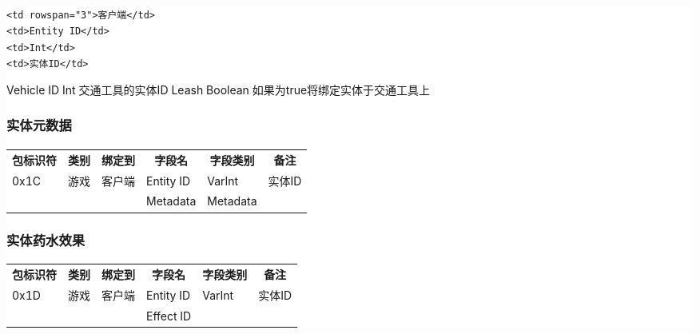     <td rowspan="3">客户端</td>
    <td>Entity ID</td>
    <td>Int</td>
    <td>实体ID</td>
  </tr>
  <tr>
    <td>Vehicle ID</td>
    <td>Int</td>
    <td>交通工具的实体ID</td>
  </tr>
  <tr>
    <td>Leash</td>
    <td>Boolean</td>
    <td>如果为true将绑定实体于交通工具上</td>
  </tr>
</table>

### 实体元数据

<table>
  <tr>
    <th>包标识符</th>
    <th>类别</th>
    <th>绑定到</th>
    <th>字段名</th>
    <th>字段类别</th>
    <th>备注</th>
  </tr>
  <tr>
    <td rowspan="2">0x1C</td>
    <td rowspan="2">游戏</td>
    <td rowspan="2">客户端</td>
    <td>Entity ID</td>
    <td>VarInt</td>
    <td>实体ID</td>
  </tr>
  <tr>
    <td>Metadata</td>
    <td>Metadata</td>
    <td></td>
  </tr>
</table>

### 实体药水效果

<table>
  <tr>
    <th>包标识符</th>
    <th>类别</th>
    <th>绑定到</th>
    <th>字段名</th>
    <th>字段类别</th>
    <th>备注</th>
  </tr>
  <tr>
    <td rowspan="5">0x1D</td>
    <td rowspan="5">游戏</td>
    <td rowspan="5">客户端</td>
    <td>Entity ID</td>
    <td>VarInt</td>
    <td>实体ID</td>
  </tr>
  <tr>
    <td>Effect ID</td>